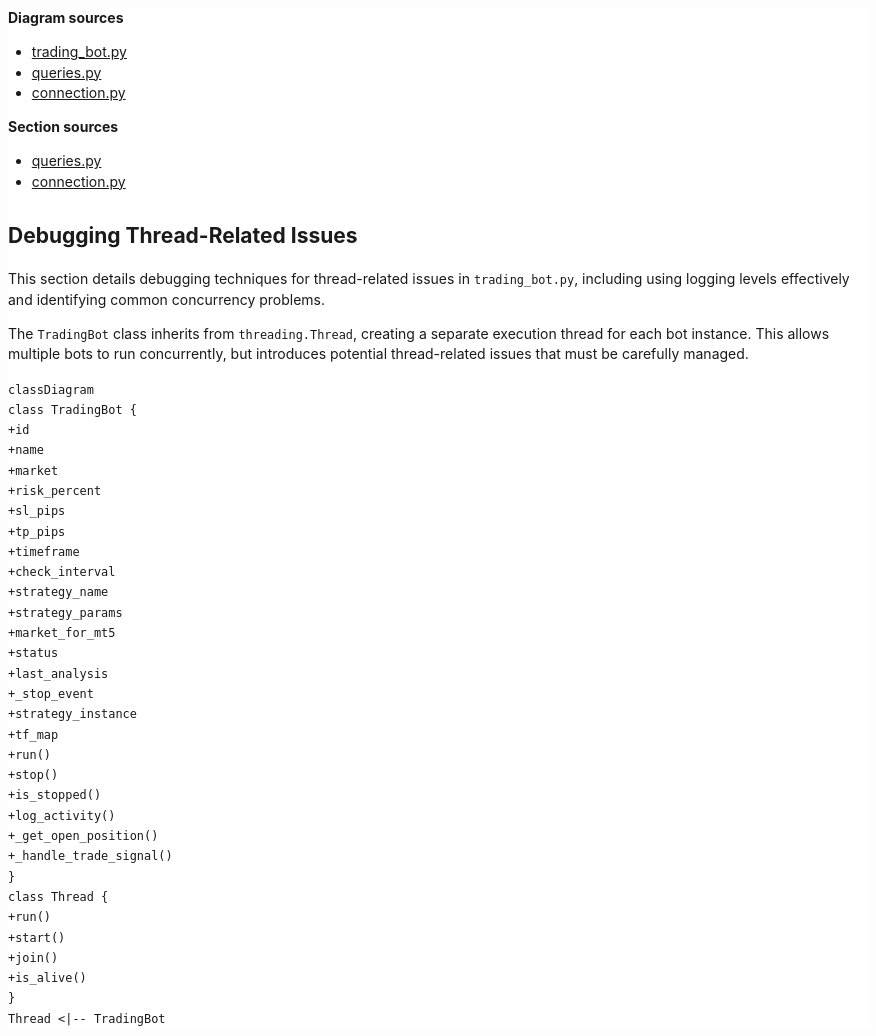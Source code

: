 **Diagram sources**
- [trading_bot.py](file://core/bots/trading_bot.py)
- [queries.py](file://core/db/queries.py)
- [connection.py](file://core/db/connection.py)

**Section sources**
- [queries.py](file://core/db/queries.py)
- [connection.py](file://core/db/connection.py)

## Debugging Thread-Related Issues

This section details debugging techniques for thread-related issues in `trading_bot.py`, including using logging levels effectively and identifying common concurrency problems.

The `TradingBot` class inherits from `threading.Thread`, creating a separate execution thread for each bot instance. This allows multiple bots to run concurrently, but introduces potential thread-related issues that must be carefully managed.

```mermaid
classDiagram
class TradingBot {
+id
+name
+market
+risk_percent
+sl_pips
+tp_pips
+timeframe
+check_interval
+strategy_name
+strategy_params
+market_for_mt5
+status
+last_analysis
+_stop_event
+strategy_instance
+tf_map
+run()
+stop()
+is_stopped()
+log_activity()
+_get_open_position()
+_handle_trade_signal()
}
class Thread {
+run()
+start()
+join()
+is_alive()
}
Thread <|-- TradingBot
```

